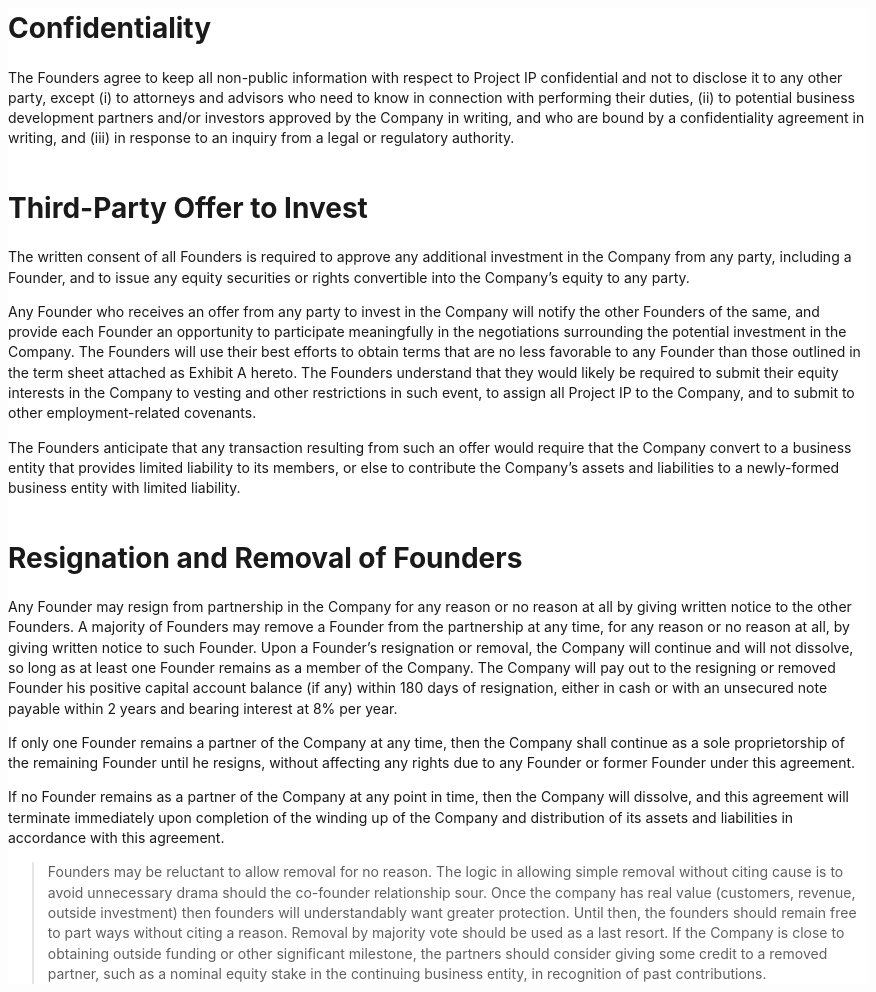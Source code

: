 # Confidentiality
The Founders agree to keep all non-public information with respect to Project IP confidential and not to disclose it to any other party, except (i) to attorneys and advisors who need to know in connection with performing their duties, (ii) to potential business development partners and/or investors approved by the Company in writing, and who are bound by a confidentiality agreement in writing, and (iii) in response to an inquiry from a legal or regulatory authority.

# Third-Party Offer to Invest
The written consent of all Founders is required to approve any additional investment in the Company from any party, including a Founder, and to issue any equity securities or rights convertible into the Company’s equity to any party.

Any Founder who receives an offer from any party to invest in the Company will notify the other Founders of the same, and provide each Founder an opportunity to participate meaningfully in the negotiations surrounding the potential investment in the Company. The Founders will use their best efforts to obtain terms that are no less favorable to any Founder than those outlined in the term sheet attached as Exhibit A hereto. The Founders understand that they would likely be required to submit their equity interests in the Company to vesting and other restrictions in such event, to assign all Project IP to the Company, and to submit to other employment-related covenants.

The Founders anticipate that any transaction resulting from such an offer would require that the Company convert to a business entity that provides limited liability to its members, or else to contribute the Company’s assets and liabilities to a newly-formed business entity with limited liability.

# Resignation and Removal of Founders
Any Founder may resign from partnership in the Company for any reason or no reason at all by giving written notice to the other Founders. A majority of Founders may remove a Founder from the partnership at any time, for any reason or no reason at all, by giving written notice to such Founder. Upon a Founder’s resignation or removal, the Company will continue and will not dissolve, so long as at least one Founder remains as a member of the Company. The Company will pay out to the resigning or removed Founder his positive capital account balance (if any) within 180 days of resignation, either in cash or with an unsecured note payable within 2 years and bearing interest at 8% per year.

If only one Founder remains a partner of the Company at any time, then the Company shall continue as a sole proprietorship of the remaining Founder until he resigns, without affecting any rights due to any Founder or former Founder under this agreement.

If no Founder remains as a partner of the Company at any point in time, then the Company will dissolve, and this agreement will terminate immediately upon completion of the winding up of the Company and distribution of its assets and liabilities in accordance with this agreement.

> Founders may be reluctant to allow removal for no reason. The logic in allowing simple removal without citing cause is to avoid unnecessary drama should the co-founder relationship sour. Once the company has real value (customers, revenue, outside investment) then founders will understandably want greater protection. Until then, the founders should remain free to part ways without citing a reason.
> Removal by majority vote should be used as a last resort. If the Company is close to obtaining outside funding or other significant milestone, the partners should consider giving some credit to a removed partner, such as a nominal equity stake in the continuing business entity, in recognition of past contributions.
